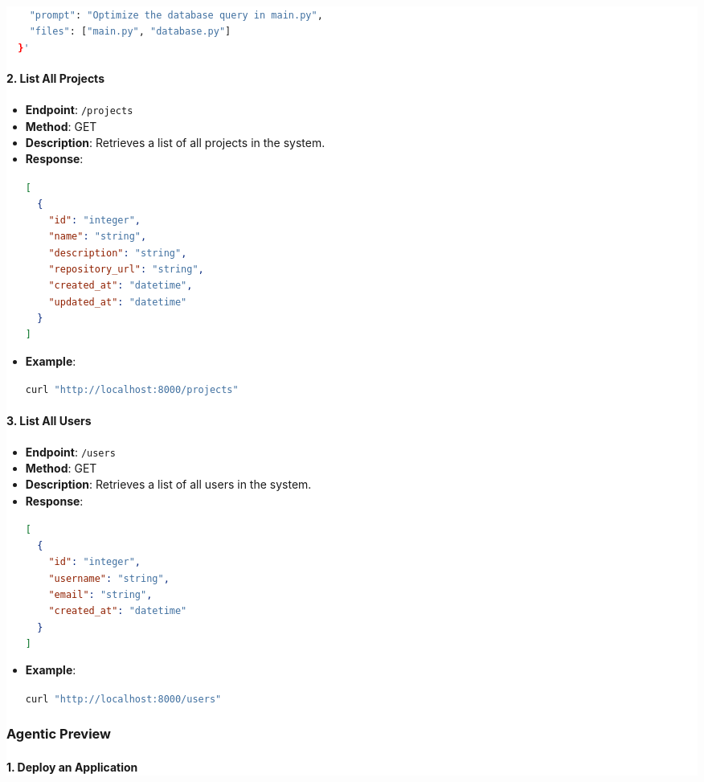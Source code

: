   ```bash
      "prompt": "Optimize the database query in main.py",
      "files": ["main.py", "database.py"]
    }'
  ```

#### 2. List All Projects

- **Endpoint**: `/projects`
- **Method**: GET
- **Description**: Retrieves a list of all projects in the system.
- **Response**:
  ```json
  [
    {
      "id": "integer",
      "name": "string",
      "description": "string",
      "repository_url": "string",
      "created_at": "datetime",
      "updated_at": "datetime"
    }
  ]
  ```
- **Example**:
  ```bash
  curl "http://localhost:8000/projects"
  ```

#### 3. List All Users

- **Endpoint**: `/users`
- **Method**: GET
- **Description**: Retrieves a list of all users in the system.
- **Response**:
  ```json
  [
    {
      "id": "integer",
      "username": "string",
      "email": "string",
      "created_at": "datetime"
    }
  ]
  ```
- **Example**:
  ```bash
  curl "http://localhost:8000/users"
  ```

### Agentic Preview

#### 1. Deploy an Application
